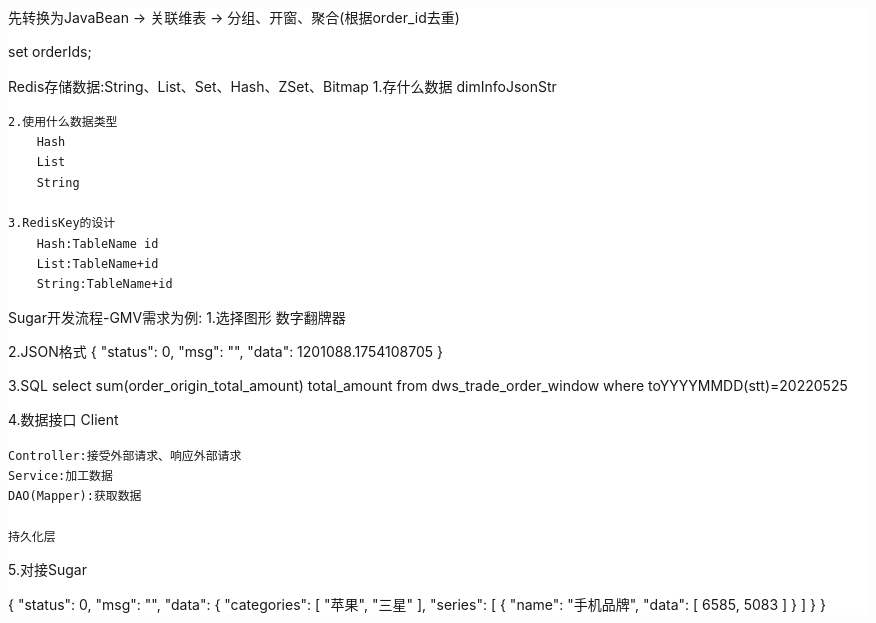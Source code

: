先转换为JavaBean -> 关联维表 -> 分组、开窗、聚合(根据order_id去重)

set<String> orderIds;


Redis存储数据:String、List、Set、Hash、ZSet、Bitmap
	1.存什么数据
		dimInfoJsonStr

	2.使用什么数据类型
		Hash
		List
		String

	3.RedisKey的设计
		Hash:TableName id
		List:TableName+id
		String:TableName+id

Sugar开发流程-GMV需求为例:
1.选择图形  数字翻牌器

2.JSON格式
{
  "status": 0,
  "msg": "",
  "data": 1201088.1754108705
}

3.SQL
	select sum(order_origin_total_amount) total_amount from dws_trade_order_window where toYYYYMMDD(stt)=20220525

4.数据接口
	Client

	Controller:接受外部请求、响应外部请求
	Service:加工数据
	DAO(Mapper):获取数据

	持久化层

5.对接Sugar


{
  "status": 0,
  "msg": "",
  "data": {
    "categories": [
      "苹果",
      "三星"
    ],
    "series": [
      {
        "name": "手机品牌",
        "data": [
          6585,
          5083
        ]
      }
    ]
  }
}
